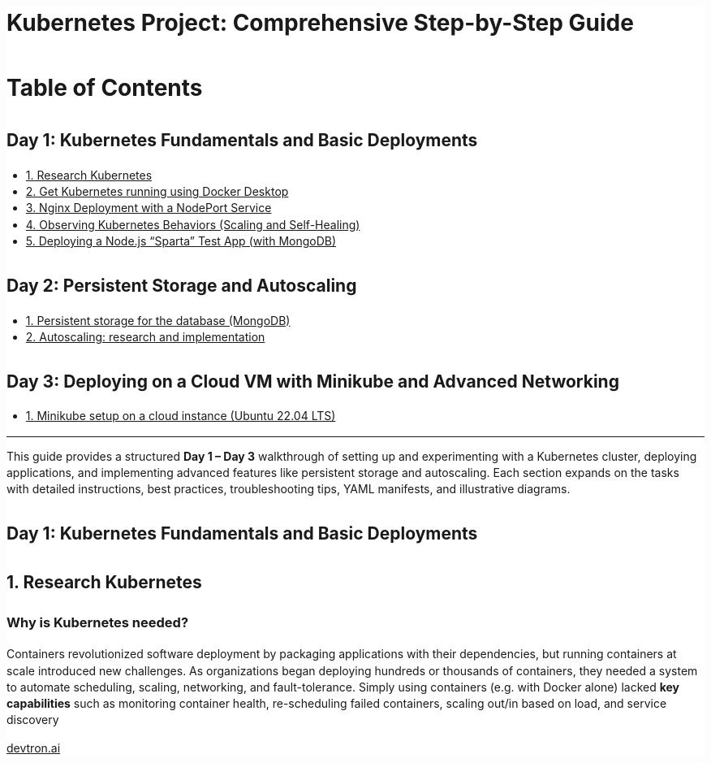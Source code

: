 # Kubernetes Project: Comprehensive Step-by-Step Guide

# Table of Contents

## Day 1: Kubernetes Fundamentals and Basic Deployments
*   [1. Research Kubernetes](#1-research-kubernetes)
*   [2. Get Kubernetes running using Docker Desktop](#2-get-kubernetes-running-using-docker-desktop)
*   [3. Nginx Deployment with a NodePort Service](#3-nginx-deployment-with-a-nodeport-service)
*   [4. Observing Kubernetes Behaviors (Scaling and Self-Healing)](#4-observing-kubernetes-behaviors-scaling-and-self-healing)
*   [5. Deploying a Node.js “Sparta” Test App (with MongoDB)](#5-deploying-a-nodejs-sparta-test-app-with-mongodb)

## Day 2: Persistent Storage and Autoscaling
*   [1. Persistent storage for the database (MongoDB)](#1-persistent-storage-for-the-database-mongodb)
*   [2. Autoscaling: research and implementation](#2-autoscaling-research-and-implementation)

## Day 3: Deploying on a Cloud VM with Minikube and Advanced Networking
*   [1. Minikube setup on a cloud instance (Ubuntu 22.04 LTS)](#1-minikube-setup-on-a-cloud-instance-ubuntu-2204-lts)

---

This guide provides a structured **Day 1 – Day 3** walkthrough of setting up and experimenting with a Kubernetes cluster, deploying applications, and implementing advanced features like persistent storage and autoscaling. Each section expands on the tasks with detailed instructions, best practices, troubleshooting tips, YAML manifests, and illustrative diagrams.

## Day 1: Kubernetes Fundamentals and Basic Deployments

## 1. Research Kubernetes

### Why is Kubernetes needed?

Containers revolutionized software deployment by packaging applications with their dependencies, but running containers at scale introduced new challenges. As organizations began deploying hundreds or thousands of containers, they needed a system to automate scheduling, scaling, networking, and fault-tolerance. Simply using containers (e.g. with Docker alone) lacked **key capabilities** such as monitoring container health, re-scheduling failed containers, scaling out/in based on load, and service discovery​

[devtron.ai](https://devtron.ai/blog/why-use-kubernetes-for-container-orchestration/#:~:text=Managing%20containers%20for%20production%20is,capabilities%20were%20missing%2C%20such%20as)
